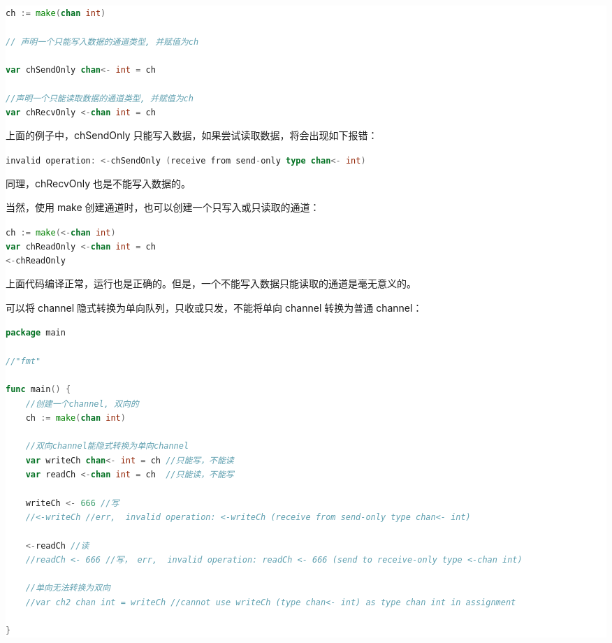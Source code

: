 ```go
ch := make(chan int)

// 声明一个只能写入数据的通道类型, 并赋值为ch

var chSendOnly chan<- int = ch

//声明一个只能读取数据的通道类型, 并赋值为ch
var chRecvOnly <-chan int = ch
```

上面的例子中，chSendOnly 只能写入数据，如果尝试读取数据，将会出现如下报错：

```go
invalid operation: <-chSendOnly (receive from send-only type chan<- int)
```

同理，chRecvOnly 也是不能写入数据的。

当然，使用 make 创建通道时，也可以创建一个只写入或只读取的通道：

```go
ch := make(<-chan int)
var chReadOnly <-chan int = ch
<-chReadOnly
```

上面代码编译正常，运行也是正确的。但是，一个不能写入数据只能读取的通道是毫无意义的。



可以将 channel 隐式转换为单向队列，只收或只发，不能将单向 channel 转换为普通 channel：

```go
package main

//"fmt"

func main() {
	//创建一个channel, 双向的
	ch := make(chan int)

	//双向channel能隐式转换为单向channel
	var writeCh chan<- int = ch //只能写，不能读
	var readCh <-chan int = ch  //只能读，不能写

	writeCh <- 666 //写
	//<-writeCh //err,  invalid operation: <-writeCh (receive from send-only type chan<- int)

	<-readCh //读
	//readCh <- 666 //写， err,  invalid operation: readCh <- 666 (send to receive-only type <-chan int)

	//单向无法转换为双向
	//var ch2 chan int = writeCh //cannot use writeCh (type chan<- int) as type chan int in assignment

}
```
